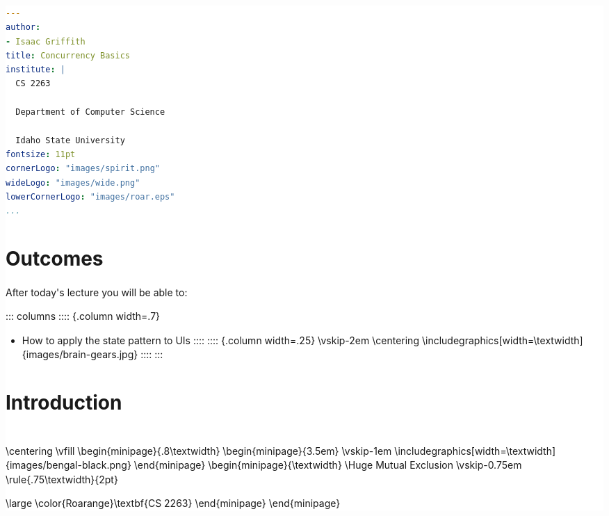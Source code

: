 ```yaml
---
author:
- Isaac Griffith
title: Concurrency Basics
institute: |
  CS 2263

  Department of Computer Science

  Idaho State University
fontsize: 11pt
cornerLogo: "images/spirit.png"
wideLogo: "images/wide.png"
lowerCornerLogo: "images/roar.eps"
...
```


# Outcomes

After today's lecture you will be able to:

::: columns
:::: {.column width=.7}
* How to apply the state pattern to UIs
::::
:::: {.column width=.25}
\vskip-2em
\centering
\includegraphics[width=\textwidth]{images/brain-gears.jpg}
::::
:::

# Introduction

#

\centering
\vfill
\begin{minipage}{.8\textwidth}
\begin{minipage}{3.5em}
\vskip-1em
\includegraphics[width=\textwidth]{images/bengal-black.png}
\end{minipage}
\begin{minipage}{\textwidth}
\Huge Mutual Exclusion
\vskip-0.75em
\rule{.75\textwidth}{2pt}

\large \color{Roarange}\textbf{CS 2263}
\end{minipage}
\end{minipage}
